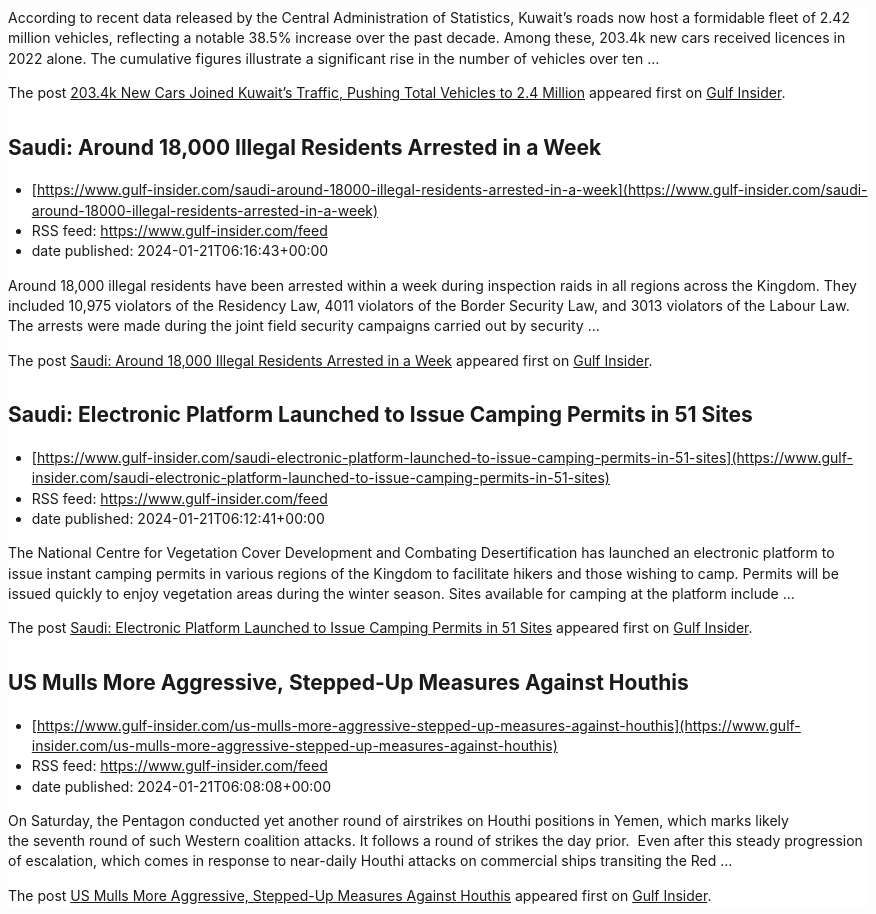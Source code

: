 <p>According to recent data released by the Central Administration of Statistics, Kuwait’s roads now host a formidable fleet of 2.42 million vehicles, reflecting a notable 38.5% increase over the past decade. Among these, 203.4k new cars received licences in 2022 alone. The cumulative figures illustrate a significant rise in the number of vehicles over ten &#8230;</p>
<p>The post <a href="https://www.gulf-insider.com/203-4k-new-cars-joined-kuwaits-traffic-pushing-total-vehicles-to-2-4-million/">203.4k New Cars Joined Kuwait’s Traffic, Pushing Total Vehicles to 2.4 Million</a> appeared first on <a href="https://www.gulf-insider.com">Gulf Insider</a>.</p>

## Saudi: Around 18,000 Illegal Residents Arrested in a Week
 - [https://www.gulf-insider.com/saudi-around-18000-illegal-residents-arrested-in-a-week](https://www.gulf-insider.com/saudi-around-18000-illegal-residents-arrested-in-a-week)
 - RSS feed: https://www.gulf-insider.com/feed
 - date published: 2024-01-21T06:16:43+00:00

<p>Around 18,000 illegal residents have been arrested within a week during inspection raids in all regions across the Kingdom. They included 10,975 violators of the Residency Law, 4011 violators of the Border Security Law, and 3013 violators of the Labour Law. The arrests were made during the joint field security campaigns carried out by security &#8230;</p>
<p>The post <a href="https://www.gulf-insider.com/saudi-around-18000-illegal-residents-arrested-in-a-week/">Saudi: Around 18,000 Illegal Residents Arrested in a Week</a> appeared first on <a href="https://www.gulf-insider.com">Gulf Insider</a>.</p>

## Saudi: Electronic Platform Launched to Issue Camping Permits in 51 Sites
 - [https://www.gulf-insider.com/saudi-electronic-platform-launched-to-issue-camping-permits-in-51-sites](https://www.gulf-insider.com/saudi-electronic-platform-launched-to-issue-camping-permits-in-51-sites)
 - RSS feed: https://www.gulf-insider.com/feed
 - date published: 2024-01-21T06:12:41+00:00

<p>The National Centre for Vegetation Cover Development and Combating Desertification has launched an electronic platform to issue instant camping permits in various regions of the Kingdom to facilitate hikers and those wishing to camp. Permits will be issued quickly to enjoy vegetation areas during the winter season. Sites available for camping at the platform include &#8230;</p>
<p>The post <a href="https://www.gulf-insider.com/saudi-electronic-platform-launched-to-issue-camping-permits-in-51-sites/">Saudi: Electronic Platform Launched to Issue Camping Permits in 51 Sites</a> appeared first on <a href="https://www.gulf-insider.com">Gulf Insider</a>.</p>

## US Mulls More Aggressive, Stepped-Up Measures Against Houthis
 - [https://www.gulf-insider.com/us-mulls-more-aggressive-stepped-up-measures-against-houthis](https://www.gulf-insider.com/us-mulls-more-aggressive-stepped-up-measures-against-houthis)
 - RSS feed: https://www.gulf-insider.com/feed
 - date published: 2024-01-21T06:08:08+00:00

<p>On Saturday, the Pentagon conducted yet another round of airstrikes on Houthi positions in Yemen, which marks likely the seventh round of such Western coalition attacks. It follows a round of strikes the day prior.  Even after this steady progression of escalation, which comes in response to near-daily Houthi attacks on commercial ships transiting the Red &#8230;</p>
<p>The post <a href="https://www.gulf-insider.com/us-mulls-more-aggressive-stepped-up-measures-against-houthis/">US Mulls More Aggressive, Stepped-Up Measures Against Houthis</a> appeared first on <a href="https://www.gulf-insider.com">Gulf Insider</a>.</p>
